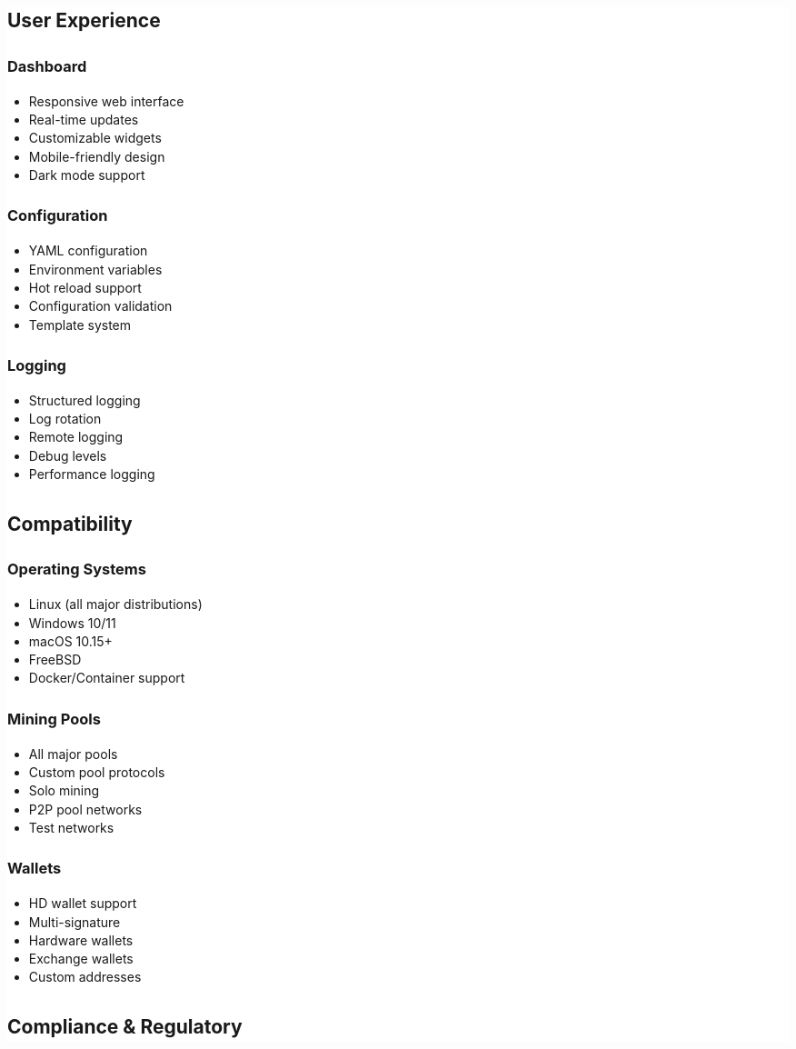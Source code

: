 ## User Experience

### Dashboard
- Responsive web interface
- Real-time updates
- Customizable widgets
- Mobile-friendly design
- Dark mode support

### Configuration
- YAML configuration
- Environment variables
- Hot reload support
- Configuration validation
- Template system

### Logging
- Structured logging
- Log rotation
- Remote logging
- Debug levels
- Performance logging

## Compatibility

### Operating Systems
- Linux (all major distributions)
- Windows 10/11
- macOS 10.15+
- FreeBSD
- Docker/Container support

### Mining Pools
- All major pools
- Custom pool protocols
- Solo mining
- P2P pool networks
- Test networks

### Wallets
- HD wallet support
- Multi-signature
- Hardware wallets
- Exchange wallets
- Custom addresses

## Compliance & Regulatory
